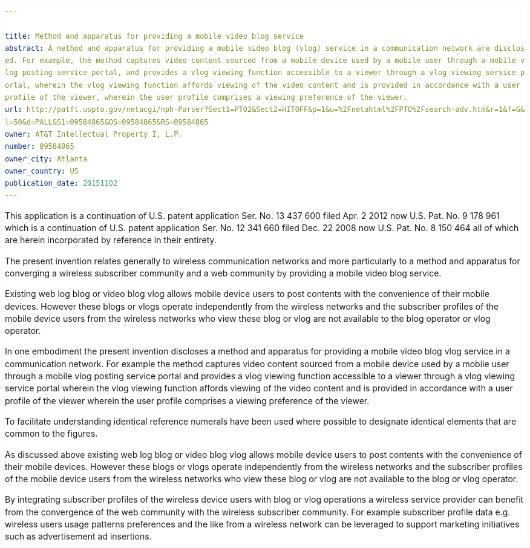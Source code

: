 ```yaml
---

title: Method and apparatus for providing a mobile video blog service
abstract: A method and apparatus for providing a mobile video blog (vlog) service in a communication network are disclosed. For example, the method captures video content sourced from a mobile device used by a mobile user through a mobile vlog posting service portal, and provides a vlog viewing function accessible to a viewer through a vlog viewing service portal, wherein the vlog viewing function affords viewing of the video content and is provided in accordance with a user profile of the viewer, wherein the user profile comprises a viewing preference of the viewer.
url: http://patft.uspto.gov/netacgi/nph-Parser?Sect1=PTO2&Sect2=HITOFF&p=1&u=%2Fnetahtml%2FPTO%2Fsearch-adv.htm&r=1&f=G&l=50&d=PALL&S1=09584865&OS=09584865&RS=09584865
owner: AT&T Intellectual Property I, L.P.
number: 09584865
owner_city: Atlanta
owner_country: US
publication_date: 20151102
---
```

This application is a continuation of U.S. patent application Ser. No. 13 437 600 filed Apr. 2 2012 now U.S. Pat. No. 9 178 961 which is a continuation of U.S. patent application Ser. No. 12 341 660 filed Dec. 22 2008 now U.S. Pat. No. 8 150 464 all of which are herein incorporated by reference in their entirety.

The present invention relates generally to wireless communication networks and more particularly to a method and apparatus for converging a wireless subscriber community and a web community by providing a mobile video blog service.

Existing web log blog or video blog vlog allows mobile device users to post contents with the convenience of their mobile devices. However these blogs or vlogs operate independently from the wireless networks and the subscriber profiles of the mobile device users from the wireless networks who view these blog or vlog are not available to the blog operator or vlog operator.

In one embodiment the present invention discloses a method and apparatus for providing a mobile video blog vlog service in a communication network. For example the method captures video content sourced from a mobile device used by a mobile user through a mobile vlog posting service portal and provides a vlog viewing function accessible to a viewer through a vlog viewing service portal wherein the vlog viewing function affords viewing of the video content and is provided in accordance with a user profile of the viewer wherein the user profile comprises a viewing preference of the viewer.

To facilitate understanding identical reference numerals have been used where possible to designate identical elements that are common to the figures.

As discussed above existing web log blog or video blog vlog allows mobile device users to post contents with the convenience of their mobile devices. However these blogs or vlogs operate independently from the wireless networks and the subscriber profiles of the mobile device users from the wireless networks who view these blog or vlog are not available to the blog or vlog operator.

By integrating subscriber profiles of the wireless device users with blog or vlog operations a wireless service provider can benefit from the convergence of the web community with the wireless subscriber community. For example subscriber profile data e.g. wireless users usage patterns preferences and the like from a wireless network can be leveraged to support marketing initiatives such as advertisement ad insertions.
